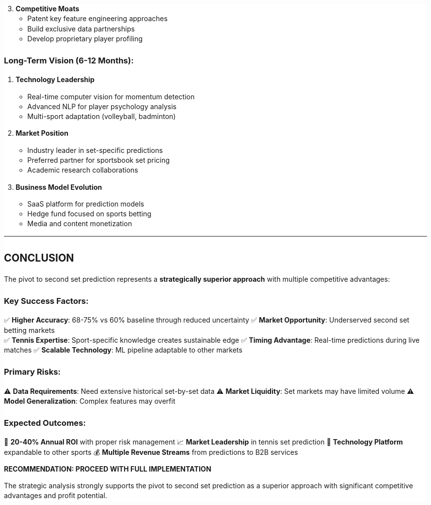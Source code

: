 3. **Competitive Moats**
   - Patent key feature engineering approaches
   - Build exclusive data partnerships
   - Develop proprietary player profiling

### **Long-Term Vision (6-12 Months):**

1. **Technology Leadership**
   - Real-time computer vision for momentum detection
   - Advanced NLP for player psychology analysis
   - Multi-sport adaptation (volleyball, badminton)

2. **Market Position**
   - Industry leader in set-specific predictions
   - Preferred partner for sportsbook set pricing
   - Academic research collaborations

3. **Business Model Evolution**
   - SaaS platform for prediction models
   - Hedge fund focused on sports betting
   - Media and content monetization

---

## **CONCLUSION**

The pivot to second set prediction represents a **strategically superior approach** with multiple competitive advantages:

### **Key Success Factors:**
✅ **Higher Accuracy**: 68-75% vs 60% baseline through reduced uncertainty
✅ **Market Opportunity**: Underserved second set betting markets  
✅ **Tennis Expertise**: Sport-specific knowledge creates sustainable edge
✅ **Timing Advantage**: Real-time predictions during live matches
✅ **Scalable Technology**: ML pipeline adaptable to other markets

### **Primary Risks:**
⚠️ **Data Requirements**: Need extensive historical set-by-set data
⚠️ **Market Liquidity**: Set markets may have limited volume
⚠️ **Model Generalization**: Complex features may overfit

### **Expected Outcomes:**
🎯 **20-40% Annual ROI** with proper risk management
📈 **Market Leadership** in tennis set prediction
🔬 **Technology Platform** expandable to other sports
💰 **Multiple Revenue Streams** from predictions to B2B services

**RECOMMENDATION: PROCEED WITH FULL IMPLEMENTATION**

The strategic analysis strongly supports the pivot to second set prediction as a superior approach with significant competitive advantages and profit potential.